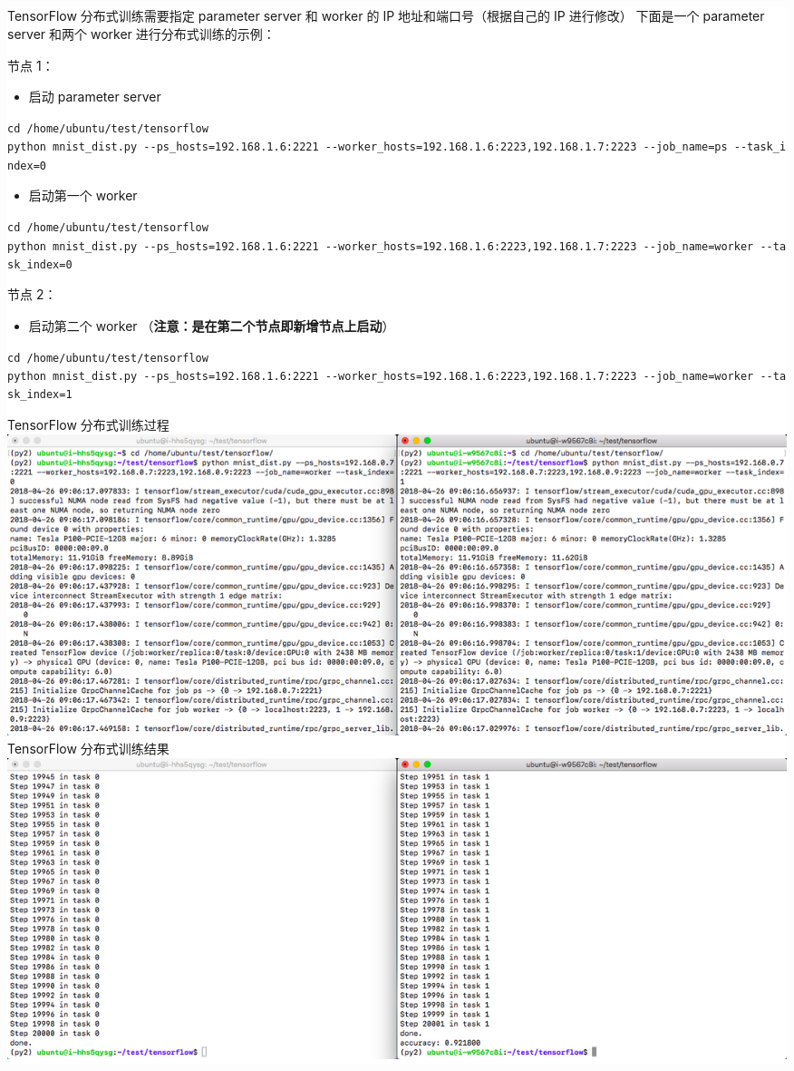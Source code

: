 TensorFlow 分布式训练需要指定 parameter server 和 worker 的 IP 地址和端口号（根据自己的 IP 进行修改）
下面是一个 parameter server 和两个 worker 进行分布式训练的示例：  

节点 1：

- 启动 parameter server

```shell
cd /home/ubuntu/test/tensorflow
python mnist_dist.py --ps_hosts=192.168.1.6:2221 --worker_hosts=192.168.1.6:2223,192.168.1.7:2223 --job_name=ps --task_index=0
```

- 启动第一个 worker

```shell
cd /home/ubuntu/test/tensorflow
python mnist_dist.py --ps_hosts=192.168.1.6:2221 --worker_hosts=192.168.1.6:2223,192.168.1.7:2223 --job_name=worker --task_index=0
```

节点 2：

- 启动第二个 worker （**注意：是在第二个节点即新增节点上启动**）

```shell
cd /home/ubuntu/test/tensorflow
python mnist_dist.py --ps_hosts=192.168.1.6:2221 --worker_hosts=192.168.1.6:2223,192.168.1.7:2223 --job_name=worker --task_index=1
```
TensorFlow 分布式训练过程
![TensorFlow 分布式训练过程](tensorflowdist_start.png)
TensorFlow 分布式训练结果
![TensorFlow 分布式训练结果](tensorflowdist_result.png)